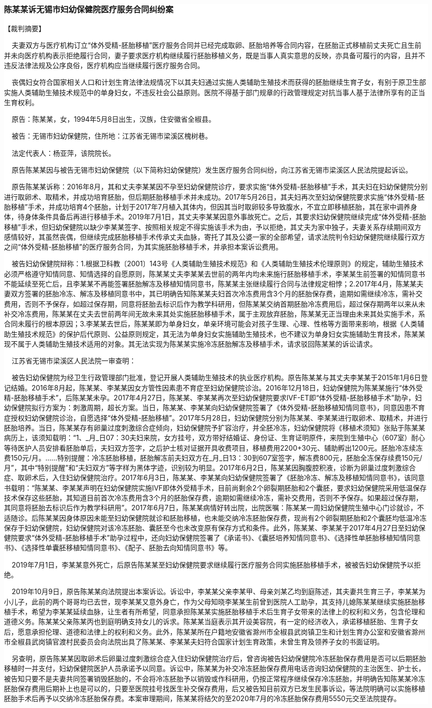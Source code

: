 ### 陈某某诉无锡市妇幼保健院医疗服务合同纠纷案 
【裁判摘要】

    夫妻双方与医疗机构订立“体外受精-胚胎移植”医疗服务合同并已经完成取卵、胚胎培养等合同内容，在胚胎正式移植前丈夫死亡且生前并未向医疗机构表示拒绝履行合同，妻子要求医疗机构继续履行胚胎移植义务，既是当事人真实意思的反映，亦具备可履行的内容，且并不违反法律法规及公序良俗，医疗机构应当继续履行医疗服务合同。

    丧偶妇女符合国家相关人口和计划生育法律法规情况下以其夫妇通过实施人类辅助生殖技术而获得的胚胎继续生育子女，有别于原卫生部实施人类辅助生殖技术规范中的单身妇女，不违反社会公益原则。医院不得基于部门规章的行政管理规定对抗当事人基于法律所享有的正当生育权利。



    原告：陈某某，女，1994年5月8日出生，汉族，住安徽省全椒县。

    被告：无锡市妇幼保健院，住所地：江苏省无锡市梁溪区槐树巷。

    法定代表人：杨亚萍，该院院长。

    原告陈某某因与被告无锡市妇幼保健院（以下简称妇幼保健院）发生医疗服务合同纠纷，向江苏省无锡市梁溪区人民法院提起诉讼。

    原告陈某某诉称：2016年8月，其和丈夫李某某因不孕至妇幼保健院诊疗，要求实施“体外受精-胚胎移植”手术，其夫妇在妇幼保健院分别进行取卵术、取精术，并成功培育胚胎，但后期胚胎移植手术并未成功。2017年5月26日，其夫妇再次至妇幼保健院要求实施“体外受精-胚胎移植”手术，并成功培育4个胚胎，计划于2017年7月植入其体内，但因其当时取卵较多导致腹水，不宜立即移植胚胎，其在家中调养身体，待身体条件具备后再进行移植手术。2019年7月1日，其丈夫李某某因意外事故死亡。之后，其要求妇幼保健院继续完成“体外受精-胚胎移植”手术，但妇幼保健院以缺少李某某签字、按照相关规定不得实施该手术为由，予以拒绝，其丈夫为家中独子，夫妻关系存续期间双方感情较好，其虽然丧偶，但继续完成胚胎移植手术传承丈夫血脉，寄托了其及公婆一家的全部希望，请求法院判令妇幼保健院继续履行双方之间“体外受精-胚胎移植”的医疗服务合同，为其实施胚胎移植手术，并承担本案诉讼费用。

    被告妇幼保健院辩称：1.根据卫科教〔2001〕143号《人类辅助生殖技术规范》和《人类辅助生殖技术伦理原则》的规定，辅助生殖技术必须严格遵守知情同意、知情选择的自愿原则，陈某某丈夫李某某去世前的两年内均未来施行胚胎移植手术，李某某生前签署的知情同意书不能延续至死亡后，且李某某不再能签署胚胎解冻及移植知情同意书，陈某某主张继续履行合同与法律规定相悖；2.2017年4月，陈某某夫妻双方签署的胚胎冷冻、解冻及移植同意书中，其已明确告知陈某某夫妇首次冷冻费用含3个月的胚胎保存费，逾期如需继续冷冻，需补交费用，否则不予保存，如超过保存期，同意将胚胎去标识后作为教学科研用，但陈某某交纳首期胚胎冷冻费用后，超过保存期两年以来从未补交冷冻费用，陈某某在丈夫去世前两年间无故未来其处实施胚胎移植手术，属于主观放弃胚胎，陈某某无正当理由未来其处实施手术，系合同未履行的根本原因；3.李某某去世后，陈某某即为单身妇女，单亲环境可能会对孩子生理、心理、性格等方面带来影响，根据《人类辅助生殖技术规范》的保护后代原则、公益原则规定，其无法为单身妇女实施辅助生殖技术，也不建议为单身妇女实施辅助生育技术，陈某某现不属于人类辅助生殖技术适用的对象。其无法实现为陈某某实施冷冻胚胎解冻及移植手术，请求驳回陈某某的诉讼请求。

    江苏省无锡市梁溪区人民法院一审查明：

    被告妇幼保健院为经卫生行政管理部门批准，登记开展人类辅助生殖技术的执业医疗机构。原告陈某某与其丈夫李某某于2015年1月6日登记结婚。2016年8月起，陈某某、李某某因女方管性因素患不育症至妇幼保健院诊治。2016年12月18日，妇幼保健院为陈某某施行“体外受精-胚胎移植手术”，后陈某某未孕。2017年4月27日，陈某某、李某某再次至妇幼保健院要求IVF-ET即“体外受精-胚胎移植手术”助孕，妇幼保健院拟行方案为：刺激周期，超长方案。当日，陈某某、李某某向妇幼保健院签署了《体外受精-胚胎移植知情同意书》，同意因患不育症授权妇幼保健院诊治，自愿选择“体外受精-胚胎移植”。2017年5月28日，妇幼保健院分别为陈某某、李某某进行取卵术、取精术，并进行胚胎培养。当日，陈某某存有卵巢过度刺激综合症倾向，妇幼保健院予扩容治疗，并全胚冷冻，妇幼保健院将《移植术须知》张贴于陈某某病历上，该须知载明：“1、_月_日07：30夫妇来院，女方挂号，双方带好结婚证、身份证、生育证明原件，来院到生殖中心（607室）耐心等待医护人员安排看胚胎单后，夫妇双方签字，之后护士核对证据开具收费项目，移植费用2200+30元、辅助孵出1200元。胚胎冷冻续冻费150元/月。……特别提醒：冷冻胚胎移植，胚胎解冻前夫妇双方在_月_日13：30到607室签字，解冻费800元，胚胎全冻保存续费150元/月”，其中“特别提醒”和“夫妇双方”等字样为黑体字迹，识别较为明显。2017年6月2日，陈某某因胸腹腔积液，诊断为卵巢过度刺激综合症、取卵术后，入住妇幼保健院治疗。2017年6月3日，陈某某、李某某向妇幼保健院签署了《胚胎冷冻、解冻及移植知情同意书》，该同意书载明：“陈某某、李某某声明在妇幼保健院实施IVF即体外受精手术，目前尚剩余2个卵裂期胚胎和2个囊胚，要求妇幼保健院采用低温保存技术保存这些胚胎，其知道目前首次冷冻费用含3个月的胚胎保存费，逾期如需继续冷冻，需补交费用，否则不予保存。如果超过保存期，其同意将胚胎去标识后作为教学科研用”。2017年6月7日，陈某某病情好转出院，出院医嘱：陈某某一周妇幼保健院生殖中心门诊就诊，不适随诊。后陈某某因身体原因未能至妇幼保健院就诊和胚胎移植，也未能交纳冷冻胚胎保存费，现尚有2个卵裂期胚胎和2个囊胚均低温冷冻保存于妇幼保健院，妇幼保健院对该冷冻胚胎、囊胚至今也未改变原有保存方式和条件。此外，陈某某、李某某于2017年4月27日至妇幼保健院要求“体外受精-胚胎移植手术”助孕过程中，还向妇幼保健院签署了《承诺书》、《囊胚培养知情同意书》、《选择性单胚胎移植知情同意书》、《选择性单囊胚移植知情同意书》、《配子、胚胎去向知情同意书》等。

    2019年7月1日，李某某意外死亡，后原告陈某某至妇幼保健院要求继续履行医疗服务合同实施胚胎移植手术，被被告妇幼保健院予以拒绝。

    2019年10月9日，原告陈某某向法院提出本案诉讼。诉讼中，李某某父亲李某甲、母亲刘某乙均到庭陈述，其夫妻共生育三子，李某某为小儿子，此前的两个哥哥均已去世，现李某某又意外身亡，作为父母知晓李某某生前曾到医院人工助孕，其支持儿媳陈某某继续实施胚胎移植手术，希望为李某某延续血脉，让生者有所希望，同意承担陈某某实施胚胎移植手术后生育子女带来的法律上的权利和义务，包含伦理和道德义务。陈某某父亲陈某丙也到庭明确支持女儿的诉求。陈某某当庭表示其开设美容院，有一定的经济收入，承诺移植胚胎、生育子女后，愿意承担伦理、道德和法律上的权利和义务。此外，陈某某所在户籍地安徽省滁州市全椒县武岗镇卫生和计划生育办公室和安徽省滁州市全椒县武岗镇官渡村民委员会向法院出具了陈某某、李某某夫妇符合国家计划生育政策，未曾生育及领养子女的书面证明。

    另查明，原告陈某某因取卵术后卵巢过度刺激综合症入住妇幼保健院治疗后，曾咨询被告妇幼保健院冷冻胚胎保存费用是否可以后期胚胎移植时一并支付，妇幼保健院医护人员承诺予以同意。诉讼中，陈某某为补交冷冻胚胎保存费用电话咨询妇幼保健院的主治医生、护士长，被告知只要不是夫妻共同签署销毁胚胎的，不会将冷冻胚胎予以销毁或作科研用，仍按正常程序继续保存冷冻胚胎，并明确告知陈某某冷冻胚胎保存费用后期补上也是可以的，只要至医院挂号找医生补交保存费用，后又被告知目前双方已发生民事诉讼，等法院明确可以实施移植胚胎手术后再予以交纳冷冻胚胎保存费。本案审理期间，陈某某将结欠的至2020年7月的冷冻胚胎保存费用5550元交至法院提存。
